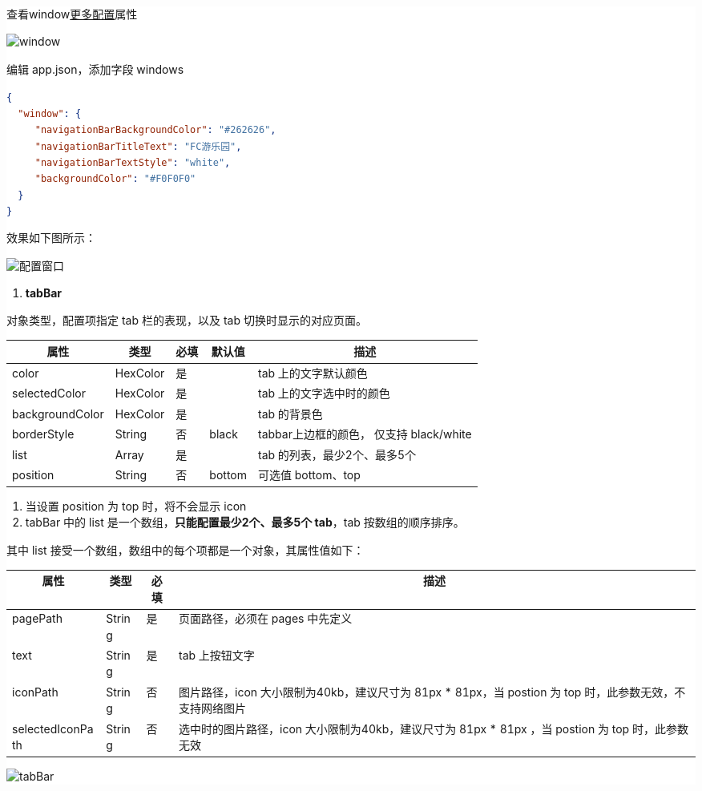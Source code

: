 查看window[更多配置](https://developers.weixin.qq.com/miniprogram/dev/framework/config.html#window)属性

![window](/resource/img-21.jpg)

编辑 app.json，添加字段 windows

```json
{
  "window": {
     "navigationBarBackgroundColor": "#262626",
     "navigationBarTitleText": "FC游乐园",
     "navigationBarTextStyle": "white",
     "backgroundColor": "#F0F0F0"
  }
}
```

效果如下图所示：

![配置窗口](/resource/img-26.jpg)

1. **tabBar**

对象类型，配置项指定 tab 栏的表现，以及 tab 切换时显示的对应页面。

| 属性            | 类型     | 必填 | 默认值 | 描述                                    |
| --------------- | -------- | ---- | ------ | --------------------------------------- |
| color           | HexColor | 是   |        | tab 上的文字默认颜色                    |
| selectedColor   | HexColor | 是   |        | tab 上的文字选中时的颜色                |
| backgroundColor | HexColor | 是   |        | tab 的背景色                            |
| borderStyle     | String   | 否   | black  | tabbar上边框的颜色， 仅支持 black/white |
| list            | Array    | 是   |        | tab 的列表，最少2个、最多5个            |
| position        | String   | 否   | bottom | 可选值 bottom、top                      |

1. 当设置 position 为 top 时，将不会显示 icon
2. tabBar 中的 list 是一个数组，**只能配置最少2个、最多5个 tab**，tab 按数组的顺序排序。

其中 list 接受一个数组，数组中的每个项都是一个对象，其属性值如下：

| 属性             | 类型   | 必填 | 描述                                                         |
| ---------------- | ------ | ---- | ------------------------------------------------------------ |
| pagePath         | String | 是   | 页面路径，必须在 pages 中先定义                              |
| text             | String | 是   | tab 上按钮文字                                               |
| iconPath         | String | 否   | 图片路径，icon 大小限制为40kb，建议尺寸为 81px * 81px，当 postion 为 top 时，此参数无效，不支持网络图片 |
| selectedIconPath | String | 否   | 选中时的图片路径，icon 大小限制为40kb，建议尺寸为 81px * 81px ，当 postion 为 top 时，此参数无效 |

![tabBar](/resource/img-22.jpg)

